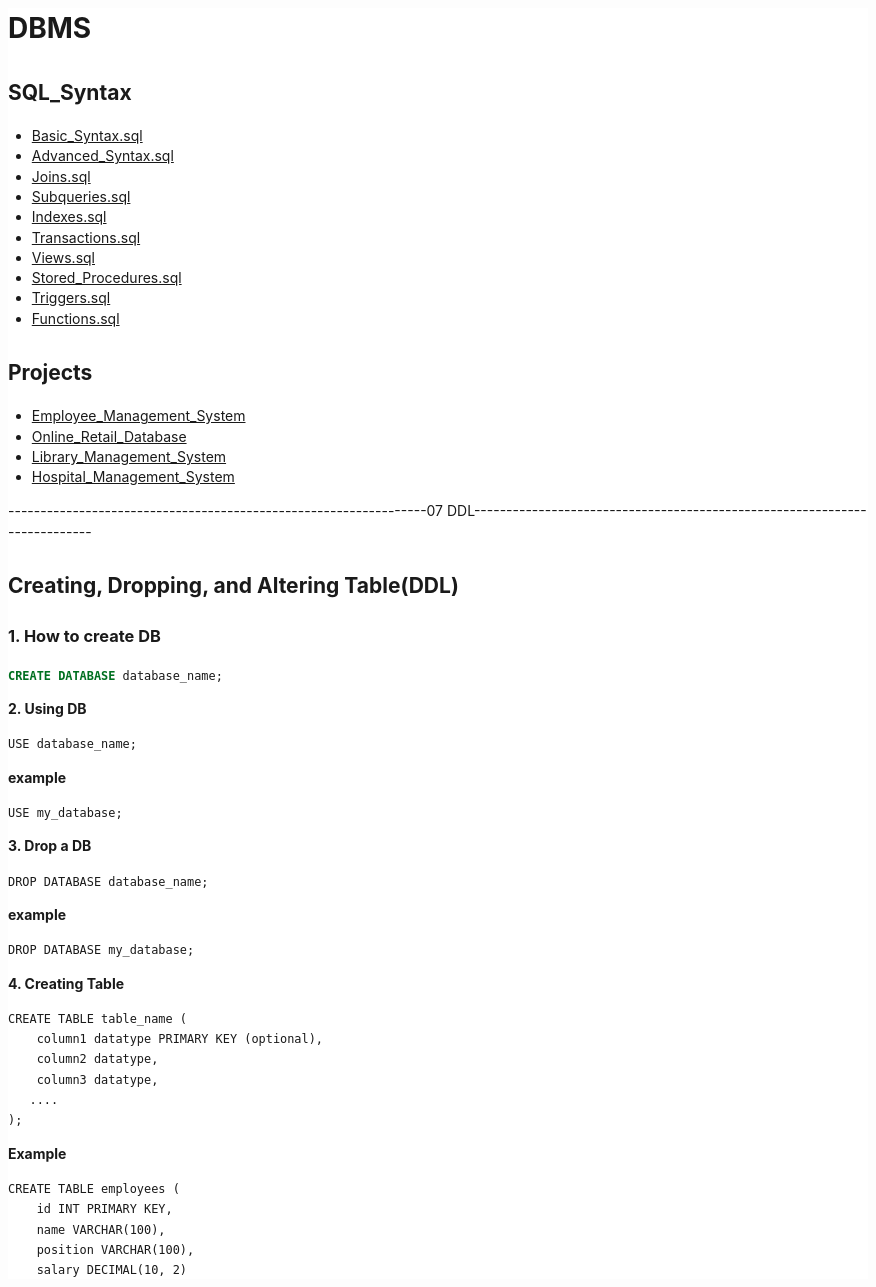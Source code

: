 # DBMS

## SQL_Syntax
- [Basic_Syntax.sql](./SQL_Syntax/Basic_Syntax.sql)
- [Advanced_Syntax.sql](./SQL_Syntax/Advanced_Syntax.sql)
- [Joins.sql](./SQL_Syntax/Joins.sql)
- [Subqueries.sql](./SQL_Syntax/Subqueries.sql)
- [Indexes.sql](./SQL_Syntax/Indexes.sql)
- [Transactions.sql](./SQL_Syntax/Transactions.sql)
- [Views.sql](./SQL_Syntax/Views.sql)
- [Stored_Procedures.sql](./SQL_Syntax/Stored_Procedures.sql)
- [Triggers.sql](./SQL_Syntax/Triggers.sql)
- [Functions.sql](./SQL_Syntax/Functions.sql)

## Projects
- [Employee_Management_System](./Projects/Employee_Management_System)
- [Online_Retail_Database](./Projects/Online_Retail_Database)
- [Library_Management_System](./Projects/Library_Management_System)
- [Hospital_Management_System](./Projects/Hospital_Management_System)

-----------------------------------------------------------------07 DDL--------------------------------------------------------------------------
 ## Creating, Dropping, and Altering Table(DDL)

 ### 1. How to create DB
 ```sql
 CREATE DATABASE database_name;
```

 **2. Using DB**

 ```
 USE database_name;
```
 **example**
 ```
USE my_database;
 ```

**3. Drop a DB**
```
DROP DATABASE database_name;
```
 **example**
 ```
DROP DATABASE my_database;
```

**4. Creating Table**
```
CREATE TABLE table_name (
    column1 datatype PRIMARY KEY (optional),
    column2 datatype,
    column3 datatype,
   ....
);
```
**Example**
```
CREATE TABLE employees (
    id INT PRIMARY KEY,
    name VARCHAR(100),
    position VARCHAR(100),
    salary DECIMAL(10, 2)
```